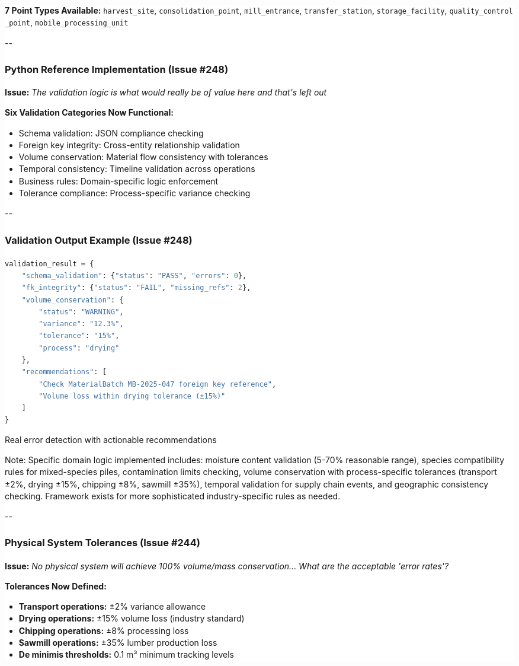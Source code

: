 **7 Point Types Available:**
`harvest_site`, `consolidation_point`, `mill_entrance`, `transfer_station`, `storage_facility`, `quality_control_point`, `mobile_processing_unit`

--

### Python Reference Implementation (Issue #248)

**Issue:** *The validation logic is what would really be of value here and that's left out*


**Six Validation Categories Now Functional:**
- Schema validation: JSON compliance checking
- Foreign key integrity: Cross-entity relationship validation
- Volume conservation: Material flow consistency with tolerances
- Temporal consistency: Timeline validation across operations
- Business rules: Domain-specific logic enforcement
- Tolerance compliance: Process-specific variance checking


--

### Validation Output Example (Issue #248)
```python
validation_result = {
    "schema_validation": {"status": "PASS", "errors": 0},
    "fk_integrity": {"status": "FAIL", "missing_refs": 2},
    "volume_conservation": {
        "status": "WARNING", 
        "variance": "12.3%",
        "tolerance": "15%",
        "process": "drying"
    },
    "recommendations": [
        "Check MaterialBatch MB-2025-047 foreign key reference",
        "Volume loss within drying tolerance (±15%)"
    ]
}
```

Real error detection with actionable recommendations

Note: Specific domain logic implemented includes: moisture content validation (5-70% reasonable range), species compatibility rules for mixed-species piles, contamination limits checking, volume conservation with process-specific tolerances (transport ±2%, drying ±15%, chipping ±8%, sawmill ±35%), temporal validation for supply chain events, and geographic consistency checking. Framework exists for more sophisticated industry-specific rules as needed.

--

### Physical System Tolerances (Issue #244)

**Issue:** *No physical system will achieve 100% volume/mass conservation... What are the acceptable 'error rates'?*

**Tolerances Now Defined:**
- **Transport operations:** ±2% variance allowance
- **Drying operations:** ±15% volume loss (industry standard)
- **Chipping operations:** ±8% processing loss
- **Sawmill operations:** ±35% lumber production loss
- **De minimis thresholds:** 0.1 m³ minimum tracking levels
